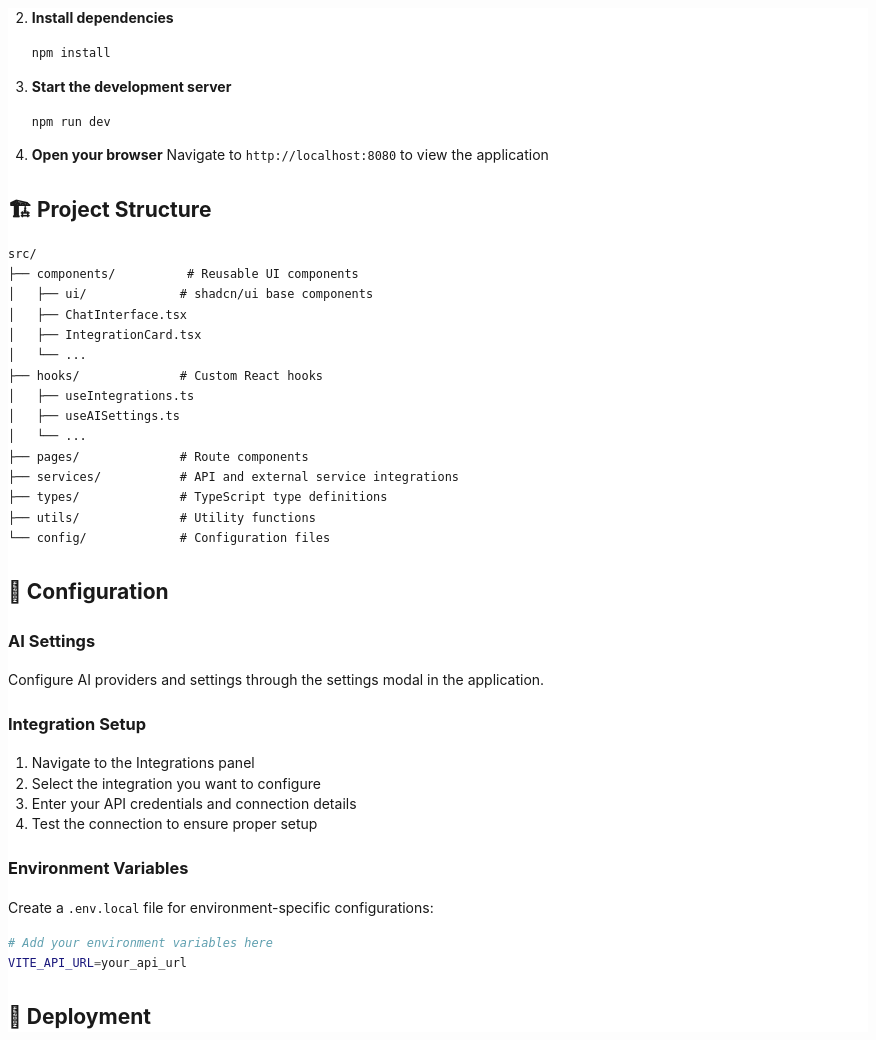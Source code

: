 2. **Install dependencies**
   ```bash
   npm install
   ```

3. **Start the development server**
   ```bash
   npm run dev
   ```

4. **Open your browser**
   Navigate to `http://localhost:8080` to view the application

## 🏗️ Project Structure

```
src/
├── components/          # Reusable UI components
│   ├── ui/             # shadcn/ui base components
│   ├── ChatInterface.tsx
│   ├── IntegrationCard.tsx
│   └── ...
├── hooks/              # Custom React hooks
│   ├── useIntegrations.ts
│   ├── useAISettings.ts
│   └── ...
├── pages/              # Route components
├── services/           # API and external service integrations
├── types/              # TypeScript type definitions
├── utils/              # Utility functions
└── config/             # Configuration files
```

## 🔧 Configuration

### AI Settings
Configure AI providers and settings through the settings modal in the application.

### Integration Setup
1. Navigate to the Integrations panel
2. Select the integration you want to configure
3. Enter your API credentials and connection details
4. Test the connection to ensure proper setup

### Environment Variables
Create a `.env.local` file for environment-specific configurations:
```bash
# Add your environment variables here
VITE_API_URL=your_api_url
```

## 🚀 Deployment
